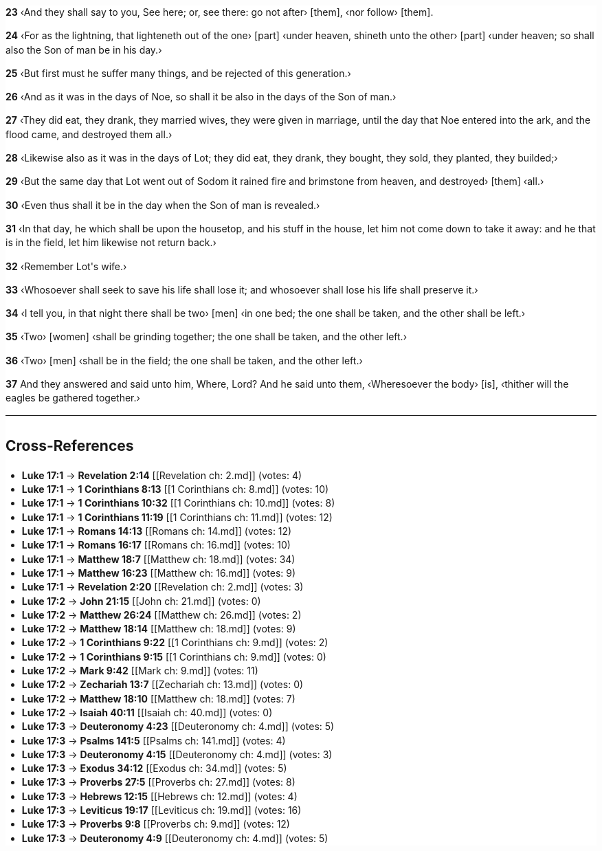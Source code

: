 **23** ‹And they shall say to you, See here; or, see there: go not after› [them], ‹nor follow› [them].

**24** ‹For as the lightning, that lighteneth out of the one› [part] ‹under heaven, shineth unto the other› [part] ‹under heaven; so shall also the Son of man be in his day.›

**25** ‹But first must he suffer many things, and be rejected of this generation.›

**26** ‹And as it was in the days of Noe, so shall it be also in the days of the Son of man.›

**27** ‹They did eat, they drank, they married wives, they were given in marriage, until the day that Noe entered into the ark, and the flood came, and destroyed them all.›

**28** ‹Likewise also as it was in the days of Lot; they did eat, they drank, they bought, they sold, they planted, they builded;›

**29** ‹But the same day that Lot went out of Sodom it rained fire and brimstone from heaven, and destroyed› [them] ‹all.›

**30** ‹Even thus shall it be in the day when the Son of man is revealed.›

**31** ‹In that day, he which shall be upon the housetop, and his stuff in the house, let him not come down to take it away: and he that is in the field, let him likewise not return back.›

**32** ‹Remember Lot's wife.›

**33** ‹Whosoever shall seek to save his life shall lose it; and whosoever shall lose his life shall preserve it.›

**34** ‹I tell you, in that night there shall be two› [men] ‹in one bed; the one shall be taken, and the other shall be left.›

**35** ‹Two› [women] ‹shall be grinding together; the one shall be taken, and the other left.›

**36** ‹Two› [men] ‹shall be in the field; the one shall be taken, and the other left.›

**37** And they answered and said unto him, Where, Lord? And he said unto them, ‹Wheresoever the body› [is], ‹thither will the eagles be gathered together.›

---

## Cross-References

- **Luke 17:1** → **Revelation 2:14** [[Revelation ch: 2.md]] (votes: 4)
- **Luke 17:1** → **1 Corinthians 8:13** [[1 Corinthians ch: 8.md]] (votes: 10)
- **Luke 17:1** → **1 Corinthians 10:32** [[1 Corinthians ch: 10.md]] (votes: 8)
- **Luke 17:1** → **1 Corinthians 11:19** [[1 Corinthians ch: 11.md]] (votes: 12)
- **Luke 17:1** → **Romans 14:13** [[Romans ch: 14.md]] (votes: 12)
- **Luke 17:1** → **Romans 16:17** [[Romans ch: 16.md]] (votes: 10)
- **Luke 17:1** → **Matthew 18:7** [[Matthew ch: 18.md]] (votes: 34)
- **Luke 17:1** → **Matthew 16:23** [[Matthew ch: 16.md]] (votes: 9)
- **Luke 17:1** → **Revelation 2:20** [[Revelation ch: 2.md]] (votes: 3)
- **Luke 17:2** → **John 21:15** [[John ch: 21.md]] (votes: 0)
- **Luke 17:2** → **Matthew 26:24** [[Matthew ch: 26.md]] (votes: 2)
- **Luke 17:2** → **Matthew 18:14** [[Matthew ch: 18.md]] (votes: 9)
- **Luke 17:2** → **1 Corinthians 9:22** [[1 Corinthians ch: 9.md]] (votes: 2)
- **Luke 17:2** → **1 Corinthians 9:15** [[1 Corinthians ch: 9.md]] (votes: 0)
- **Luke 17:2** → **Mark 9:42** [[Mark ch: 9.md]] (votes: 11)
- **Luke 17:2** → **Zechariah 13:7** [[Zechariah ch: 13.md]] (votes: 0)
- **Luke 17:2** → **Matthew 18:10** [[Matthew ch: 18.md]] (votes: 7)
- **Luke 17:2** → **Isaiah 40:11** [[Isaiah ch: 40.md]] (votes: 0)
- **Luke 17:3** → **Deuteronomy 4:23** [[Deuteronomy ch: 4.md]] (votes: 5)
- **Luke 17:3** → **Psalms 141:5** [[Psalms ch: 141.md]] (votes: 4)
- **Luke 17:3** → **Deuteronomy 4:15** [[Deuteronomy ch: 4.md]] (votes: 3)
- **Luke 17:3** → **Exodus 34:12** [[Exodus ch: 34.md]] (votes: 5)
- **Luke 17:3** → **Proverbs 27:5** [[Proverbs ch: 27.md]] (votes: 8)
- **Luke 17:3** → **Hebrews 12:15** [[Hebrews ch: 12.md]] (votes: 4)
- **Luke 17:3** → **Leviticus 19:17** [[Leviticus ch: 19.md]] (votes: 16)
- **Luke 17:3** → **Proverbs 9:8** [[Proverbs ch: 9.md]] (votes: 12)
- **Luke 17:3** → **Deuteronomy 4:9** [[Deuteronomy ch: 4.md]] (votes: 5)